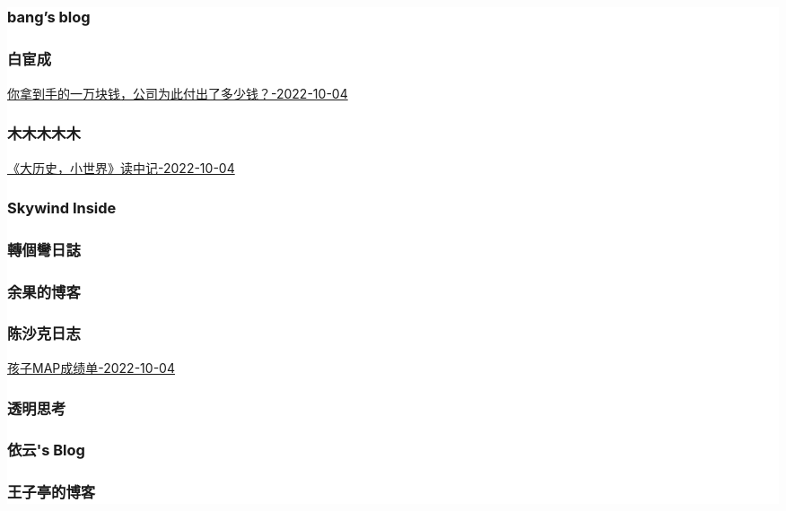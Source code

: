 

###  bang’s blog





###  白宦成

<a target=_blank rel=nofollow href="https://www.ixiqin.com/2022/10/05/you-reach-ten-thousand-yuan-the-company-has-paid-a-how-many-money/" >你拿到手的一万块钱，公司为此付出了多少钱？-2022-10-04</a><br/>





###  木木木木木

<a target=_blank rel=nofollow href="https://immmmm.com/book-isbn-9787508679341/" >《大历史，小世界》读中记-2022-10-04</a><br/>



###  Skywind Inside





###  轉個彎日誌





###  余果的博客





###  陈沙克日志

<a target=_blank rel=nofollow href="http://www.chenshake.com/the-child-map-transcript-of-the-results/" >孩子MAP成绩单-2022-10-04</a><br/>



###  透明思考





###  依云's Blog





###  王子亭的博客




